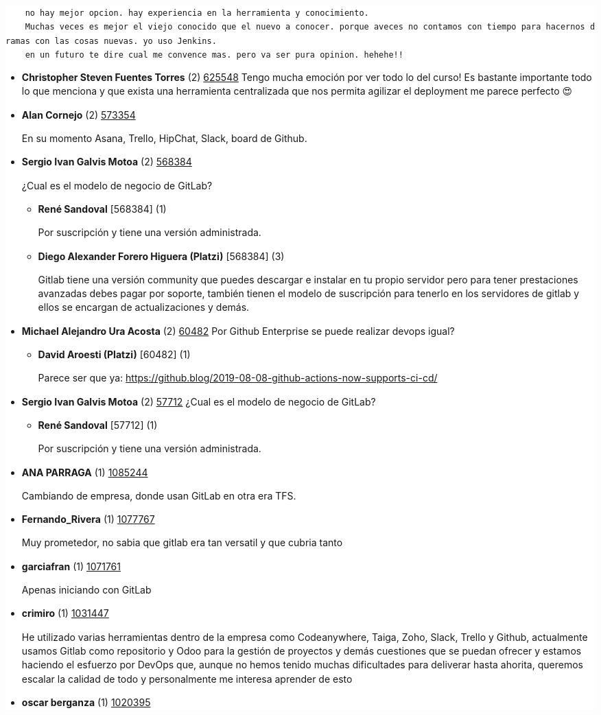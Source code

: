 		no hay mejor opcion. hay experiencia en la herramienta y conocimiento.  
		Muchas veces es mejor el viejo conocido que el nuevo a conocer. porque aveces no contamos con tiempo para hacernos dramas con las cosas nuevas. yo uso Jenkins.  
		en un futuro te dire cual me convence mas. pero va ser pura opinion. hehehe!!

* **Christopher Steven Fuentes Torres** (2) [625548](https://platzi.com/comentario/625548/) 
Tengo mucha emoción por ver todo lo del curso! Es bastante importante todo lo que menciona y que exista una herramienta centralizada que nos permita agilizar el deployment me parece perfecto 😍

* **Alan Cornejo** (2) [573354](https://platzi.com/comentario/573354/) 

	En su momento Asana, Trello, HipChat, Slack, board de Github.

* **Sergio Ivan Galvis Motoa** (2) [568384](https://platzi.com/comentario/568384/) 

	¿Cual es el modelo de negocio de GitLab?

	* **René Sandoval** [568384] (1)

		Por suscripción y tiene una versión administrada.

	* **Diego Alexander Forero Higuera (Platzi)** [568384] (3)

		Gitlab tiene una versión community que puedes descargar e instalar en tu propio servidor pero para tener prestaciones avanzadas debes pagar por soporte, también tienen el modelo de suscripción para tenerlo en los servidores de gitlab y ellos se encargan de actualizaciones y demás.

* **Michael Alejandro Ura Acosta** (2) [60482](https://platzi.com/comentario/606129/) 
Por Github Enterprise se puede realizar devops igual?

	* **David Aroesti (Platzi)** [60482] (1)

		Parece ser que ya: <https://github.blog/2019-08-08-github-actions-now-supports-ci-cd/>

* **Sergio Ivan Galvis Motoa** (2) [57712](https://platzi.com/comentario/568384/) 
¿Cual es el modelo de negocio de GitLab?

	* **René Sandoval** [57712] (1)

		Por suscripción y tiene una versión administrada.

* **ANA PARRAGA** (1) [1085244](https://platzi.com/comentario/1085244/) 

	Cambiando de empresa, donde usan GitLab en otra era TFS.

* **Fernando_Rivera** (1) [1077767](https://platzi.com/comentario/1077767/) 

	Muy prometedor, no sabia que gitlab era tan versatil y que cubria tanto

* **garciafran** (1) [1071761](https://platzi.com/comentario/1071761/) 

	Apenas iniciando con GitLab

* **crimiro** (1) [1031447](https://platzi.com/comentario/1031447/) 

	He utilizado varias herramientas dentro de la empresa como Codeanywhere, Taiga, Zoho, Slack, Trello y Github, actualmente usamos Gitlab como repositorio y Odoo para la gestión de proyectos y demás cuestiones que se puedan ofrecer y estamos haciendo el esfuerzo por DevOps que, aunque no hemos tenido muchas dificultades para deliverar hasta ahorita, queremos escalar la calidad de todo y personalmente me interesa aprender de esto

* **oscar berganza** (1) [1020395](https://platzi.com/comentario/1020395/) 
